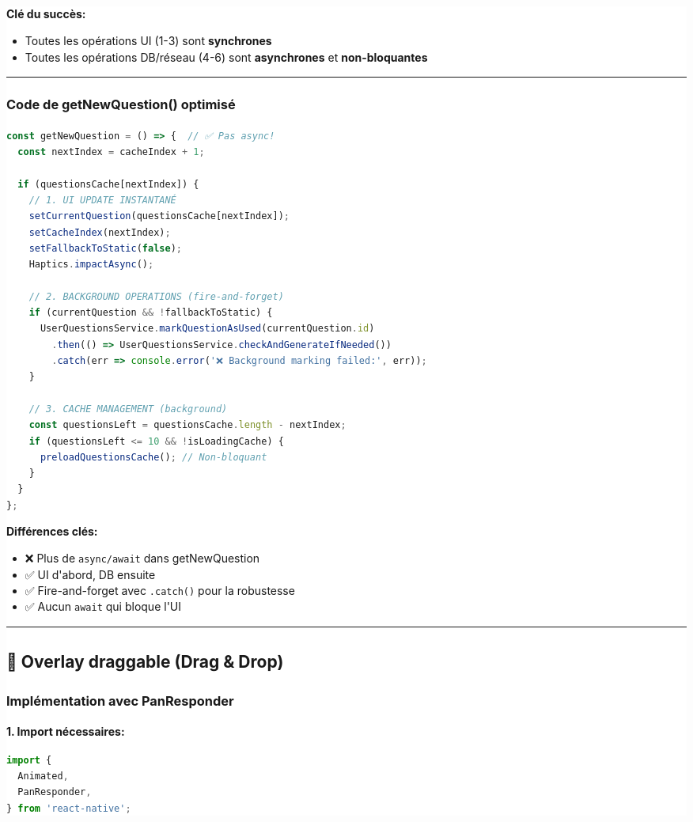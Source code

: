 **Clé du succès:**
- Toutes les opérations UI (1-3) sont **synchrones**
- Toutes les opérations DB/réseau (4-6) sont **asynchrones** et **non-bloquantes**

---

### Code de getNewQuestion() optimisé

```typescript
const getNewQuestion = () => {  // ✅ Pas async!
  const nextIndex = cacheIndex + 1;

  if (questionsCache[nextIndex]) {
    // 1. UI UPDATE INSTANTANÉ
    setCurrentQuestion(questionsCache[nextIndex]);
    setCacheIndex(nextIndex);
    setFallbackToStatic(false);
    Haptics.impactAsync();

    // 2. BACKGROUND OPERATIONS (fire-and-forget)
    if (currentQuestion && !fallbackToStatic) {
      UserQuestionsService.markQuestionAsUsed(currentQuestion.id)
        .then(() => UserQuestionsService.checkAndGenerateIfNeeded())
        .catch(err => console.error('❌ Background marking failed:', err));
    }

    // 3. CACHE MANAGEMENT (background)
    const questionsLeft = questionsCache.length - nextIndex;
    if (questionsLeft <= 10 && !isLoadingCache) {
      preloadQuestionsCache(); // Non-bloquant
    }
  }
};
```

**Différences clés:**
- ❌ Plus de `async/await` dans getNewQuestion
- ✅ UI d'abord, DB ensuite
- ✅ Fire-and-forget avec `.catch()` pour la robustesse
- ✅ Aucun `await` qui bloque l'UI

---

## 🎯 Overlay draggable (Drag & Drop)

### Implémentation avec PanResponder

**1. Import nécessaires:**
```typescript
import {
  Animated,
  PanResponder,
} from 'react-native';
```
